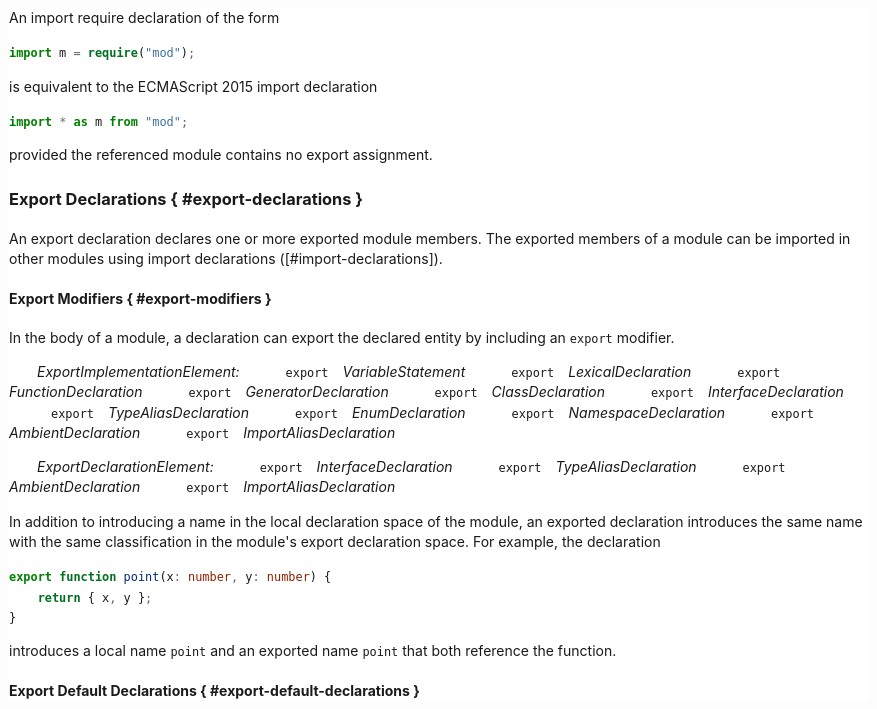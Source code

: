 An import require declaration of the form

```TypeScript
import m = require("mod");
```

is equivalent to the ECMAScript 2015 import declaration

```TypeScript
import * as m from "mod";
```

provided the referenced module contains no export assignment.

### Export Declarations { #export-declarations }

An export declaration declares one or more exported module members. The exported members of a module can be imported in other modules using import declarations ([#import-declarations]).

#### Export Modifiers { #export-modifiers }

In the body of a module, a declaration can export the declared entity by including an `export` modifier.

&emsp;&emsp;*ExportImplementationElement:*
&emsp;&emsp;&emsp;`export`&emsp;*VariableStatement*
&emsp;&emsp;&emsp;`export`&emsp;*LexicalDeclaration*
&emsp;&emsp;&emsp;`export`&emsp;*FunctionDeclaration*
&emsp;&emsp;&emsp;`export`&emsp;*GeneratorDeclaration*
&emsp;&emsp;&emsp;`export`&emsp;*ClassDeclaration*
&emsp;&emsp;&emsp;`export`&emsp;*InterfaceDeclaration*
&emsp;&emsp;&emsp;`export`&emsp;*TypeAliasDeclaration*
&emsp;&emsp;&emsp;`export`&emsp;*EnumDeclaration*
&emsp;&emsp;&emsp;`export`&emsp;*NamespaceDeclaration*
&emsp;&emsp;&emsp;`export`&emsp;*AmbientDeclaration*
&emsp;&emsp;&emsp;`export`&emsp;*ImportAliasDeclaration*

&emsp;&emsp;*ExportDeclarationElement:*
&emsp;&emsp;&emsp;`export`&emsp;*InterfaceDeclaration*
&emsp;&emsp;&emsp;`export`&emsp;*TypeAliasDeclaration*
&emsp;&emsp;&emsp;`export`&emsp;*AmbientDeclaration*
&emsp;&emsp;&emsp;`export`&emsp;*ImportAliasDeclaration*

In addition to introducing a name in the local declaration space of the module, an exported declaration introduces the same name with the same classification in the module's export declaration space. For example, the declaration

```TypeScript
export function point(x: number, y: number) {
    return { x, y };
}
```

introduces a local name `point` and an exported name `point` that both reference the function.

#### Export Default Declarations { #export-default-declarations }
